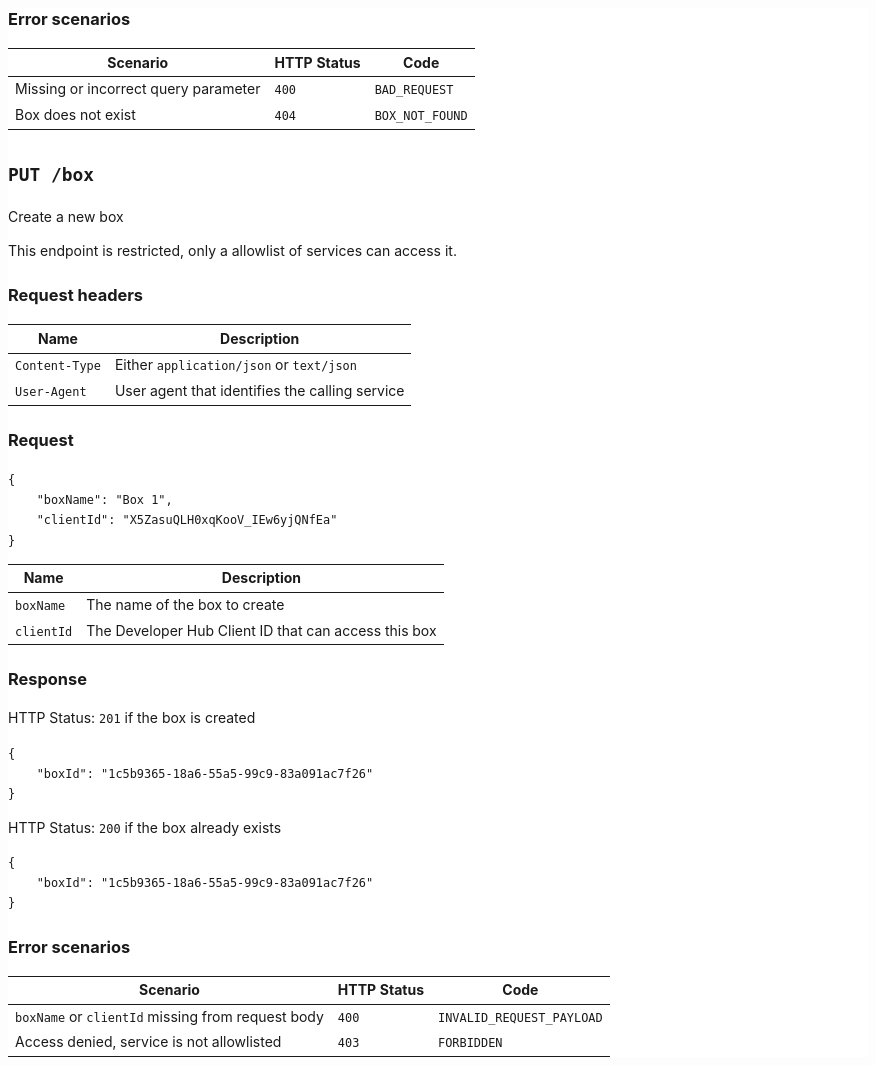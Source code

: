 ### Error scenarios
| Scenario | HTTP Status | Code |
| --- | --- | --- |
| Missing or incorrect query parameter | `400` | `BAD_REQUEST`
| Box does not exist | `404` | `BOX_NOT_FOUND`

## `PUT /box`
Create a new box

This endpoint is restricted, only a allowlist of services can access it.

### Request headers
| Name | Description |
| --- | --- |
| `Content-Type` | Either `application/json` or `text/json` 
| `User-Agent` | User agent that identifies the calling service 

### Request
```
{
    "boxName": "Box 1", 
    "clientId": "X5ZasuQLH0xqKooV_IEw6yjQNfEa"
}
```
| Name | Description |
| --- | --- |
| `boxName` | The name of the box to create |
| `clientId` | The Developer Hub Client ID that can access this box |

### Response
HTTP Status: `201` if the box is created
```
{
    "boxId": "1c5b9365-18a6-55a5-99c9-83a091ac7f26" 
}
```

HTTP Status: `200` if the box already exists
```
{
    "boxId": "1c5b9365-18a6-55a5-99c9-83a091ac7f26" 
}
```

### Error scenarios
| Scenario | HTTP Status | Code |
| --- | --- | --- |
| `boxName` or `clientId` missing from request body | `400` | `INVALID_REQUEST_PAYLOAD`
| Access denied, service is not allowlisted | `403` | `FORBIDDEN`
